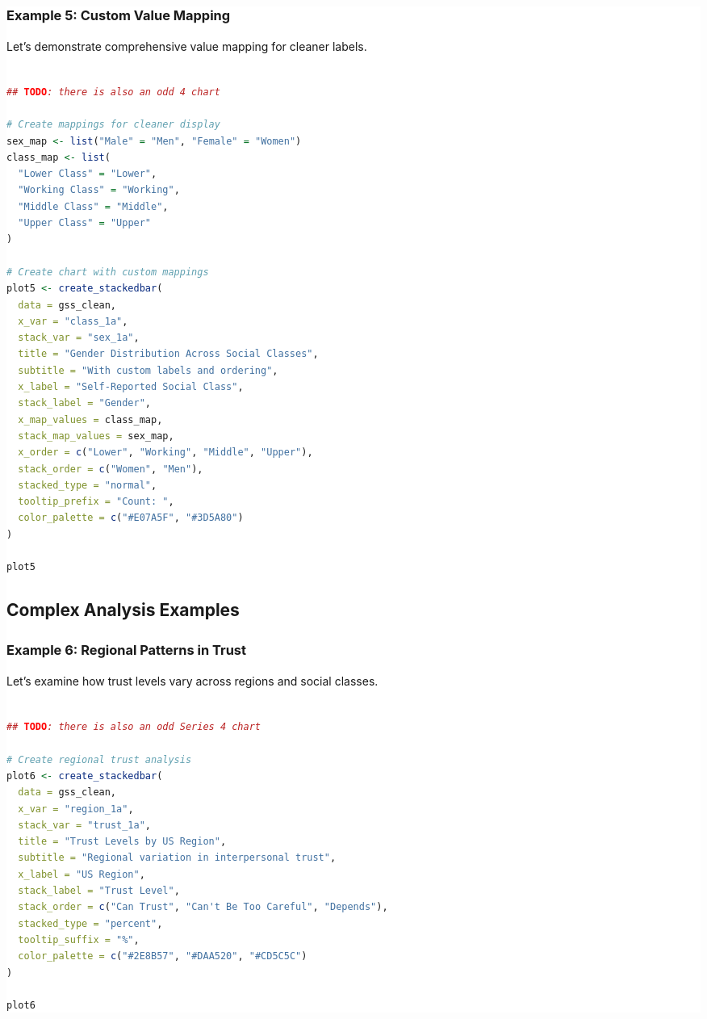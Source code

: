 ### Example 5: Custom Value Mapping

Let’s demonstrate comprehensive value mapping for cleaner labels.

``` r

## TODO: there is also an odd 4 chart

# Create mappings for cleaner display
sex_map <- list("Male" = "Men", "Female" = "Women")
class_map <- list(
  "Lower Class" = "Lower",
  "Working Class" = "Working", 
  "Middle Class" = "Middle",
  "Upper Class" = "Upper"
)

# Create chart with custom mappings
plot5 <- create_stackedbar(
  data = gss_clean,
  x_var = "class_1a",
  stack_var = "sex_1a",
  title = "Gender Distribution Across Social Classes",
  subtitle = "With custom labels and ordering",
  x_label = "Self-Reported Social Class",
  stack_label = "Gender",
  x_map_values = class_map,
  stack_map_values = sex_map,
  x_order = c("Lower", "Working", "Middle", "Upper"),
  stack_order = c("Women", "Men"),
  stacked_type = "normal",
  tooltip_prefix = "Count: ",
  color_palette = c("#E07A5F", "#3D5A80")
)

plot5
```

## Complex Analysis Examples

### Example 6: Regional Patterns in Trust

Let’s examine how trust levels vary across regions and social classes.

``` r

## TODO: there is also an odd Series 4 chart

# Create regional trust analysis
plot6 <- create_stackedbar(
  data = gss_clean,
  x_var = "region_1a",
  stack_var = "trust_1a",
  title = "Trust Levels by US Region",
  subtitle = "Regional variation in interpersonal trust",
  x_label = "US Region",
  stack_label = "Trust Level",
  stack_order = c("Can Trust", "Can't Be Too Careful", "Depends"),
  stacked_type = "percent",
  tooltip_suffix = "%",
  color_palette = c("#2E8B57", "#DAA520", "#CD5C5C")
)

plot6
```